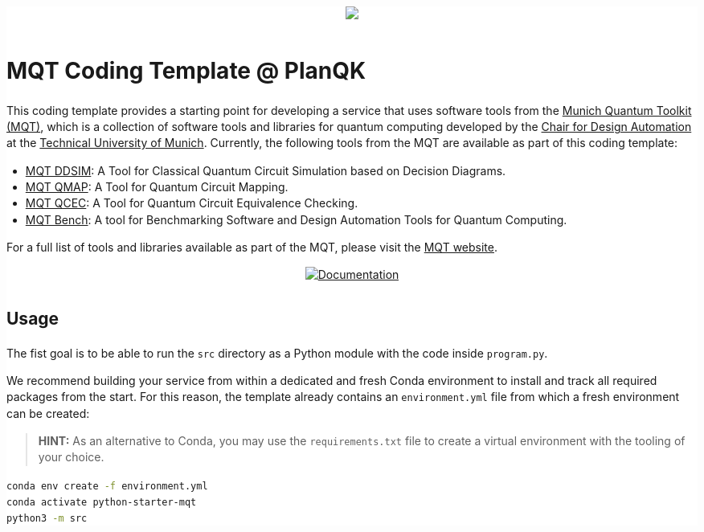 <p align="center">
 <picture>
   <source media="(prefers-color-scheme: dark)" srcset="https://raw.githubusercontent.com/cda-tum/mqt/main/docs/_static/mqt_light.png" width="60%">
   <img src="https://raw.githubusercontent.com/cda-tum/mqt/main/docs/_static/mqt_dark.png" width="60%">
 </picture>
</p>

# MQT Coding Template @ PlanQK

This coding template provides a starting point for developing a service that uses software tools from the [Munich Quantum Toolkit (MQT)](https://mqt.readthedocs.io/),
which is a collection of software tools and libraries for quantum computing developed by the [Chair for Design Automation](https://www.cda.cit.tum.de/) at the [Technical University of Munich](https://www.tum.de/).
Currently, the following tools from the MQT are available as part of this coding template:

- [MQT DDSIM](https://github.com/cda-tum/mqt-ddsim): A Tool for Classical Quantum Circuit Simulation based on Decision Diagrams.
- [MQT QMAP](https://github.com/cda-tum/mqt-qmap): A Tool for Quantum Circuit Mapping.
- [MQT QCEC](https://github.com/cda-tum/mqt-qcec): A Tool for Quantum Circuit Equivalence Checking.
- [MQT Bench](https://github.com/cda-tum/mqt-bench): A tool for Benchmarking Software and Design Automation Tools for Quantum Computing.

For a full list of tools and libraries available as part of the MQT, please visit the [MQT website](https://mqt.readthedocs.io/).

<p align="center">
  <a href="https://mqt.readthedocs.io/">
  <img width=30% src="https://img.shields.io/badge/MQT@ReadTheDocs-blue?style=for-the-badge&logo=read%20the%20docs" alt="Documentation" />
  </a>
</p>

## Usage

The fist goal is to be able to run the `src` directory as a Python module with the code inside `program.py`.

We recommend building your service from within a dedicated and fresh Conda environment to install and track all required packages from the start.
For this reason, the template already contains an `environment.yml` file from which a fresh environment can be created:

> **HINT:**
> As an alternative to Conda, you may use the `requirements.txt` file to create a virtual environment with the tooling of your choice.

```bash
conda env create -f environment.yml
conda activate python-starter-mqt
python3 -m src
```
